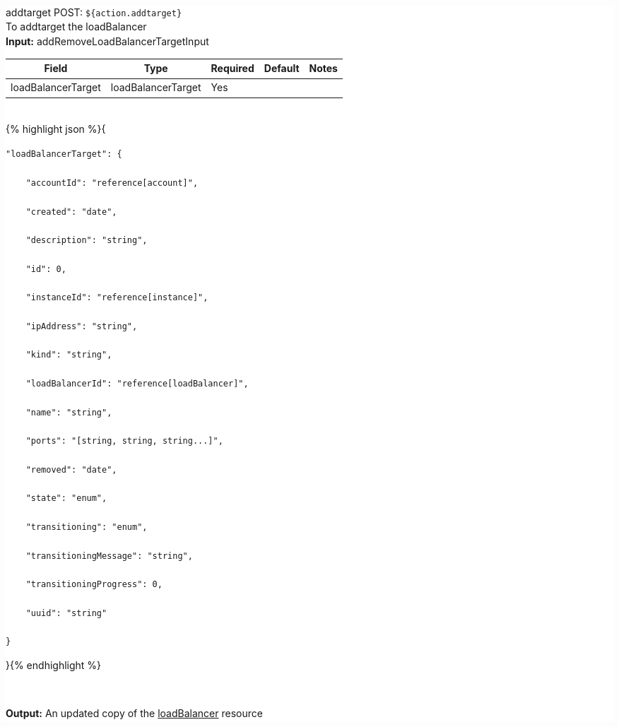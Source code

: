 <span class="action">
<span class="header">
addtarget
<span class="headerright">POST:  <code>${action.addtarget}</code></span>
</span>
<div class="action-contents">
To addtarget the loadBalancer
<br>

<span class="input">
<strong>Input:</strong>​​​ addRemoveLoadBalancerTargetInput


Field | Type | Required | Default | Notes
---|---|---|---|---
loadBalancerTarget | loadBalancerTarget | Yes | <no value> | 


<br>
{% highlight json %}{

	"loadBalancerTarget": {

		"accountId": "reference[account]",

		"created": "date",

		"description": "string",

		"id": 0,

		"instanceId": "reference[instance]",

		"ipAddress": "string",

		"kind": "string",

		"loadBalancerId": "reference[loadBalancer]",

		"name": "string",

		"ports": "[string, string, string...]",

		"removed": "date",

		"state": "enum",

		"transitioning": "enum",

		"transitioningMessage": "string",

		"transitioningProgress": 0,

		"uuid": "string"

	}

}{% endhighlight %}

<br>
</span>

<span class="output"><strong>Output:</strong> An updated copy of the <a href="/rancher/api/loadBalancer/">loadBalancer</a> resource
</span>
</div>
</span>
</span>
</span>
